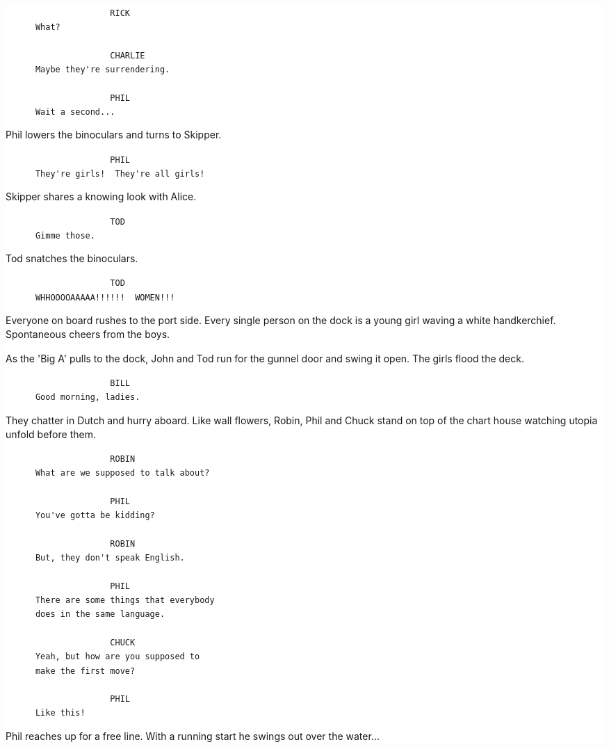                          RICK
          What?

                         CHARLIE
          Maybe they're surrendering.

                         PHIL
          Wait a second...

Phil lowers the binoculars and turns to Skipper.

                         PHIL
          They're girls!  They're all girls!

Skipper shares a knowing look with Alice.

                         TOD
          Gimme those.

Tod snatches the binoculars.

                         TOD
          WHHOOOOAAAAA!!!!!!  WOMEN!!!

Everyone on board rushes to the port side.  Every single
person on the dock is a young girl waving a white
handkerchief.  Spontaneous cheers from the boys.

As the 'Big A' pulls to the dock, John and Tod run for the
gunnel door and swing it open.  The girls flood the deck.

                         BILL
          Good morning, ladies.

They chatter in Dutch and hurry aboard.  Like wall
flowers, Robin, Phil and Chuck stand on top of the chart
house watching utopia unfold before them.

                         ROBIN
          What are we supposed to talk about?

                         PHIL
          You've gotta be kidding?

                         ROBIN
          But, they don't speak English.

                         PHIL
          There are some things that everybody
          does in the same language.

                         CHUCK
          Yeah, but how are you supposed to
          make the first move?

                         PHIL
          Like this!

Phil reaches up for a free line.  With a running start he
swings out over the water...
